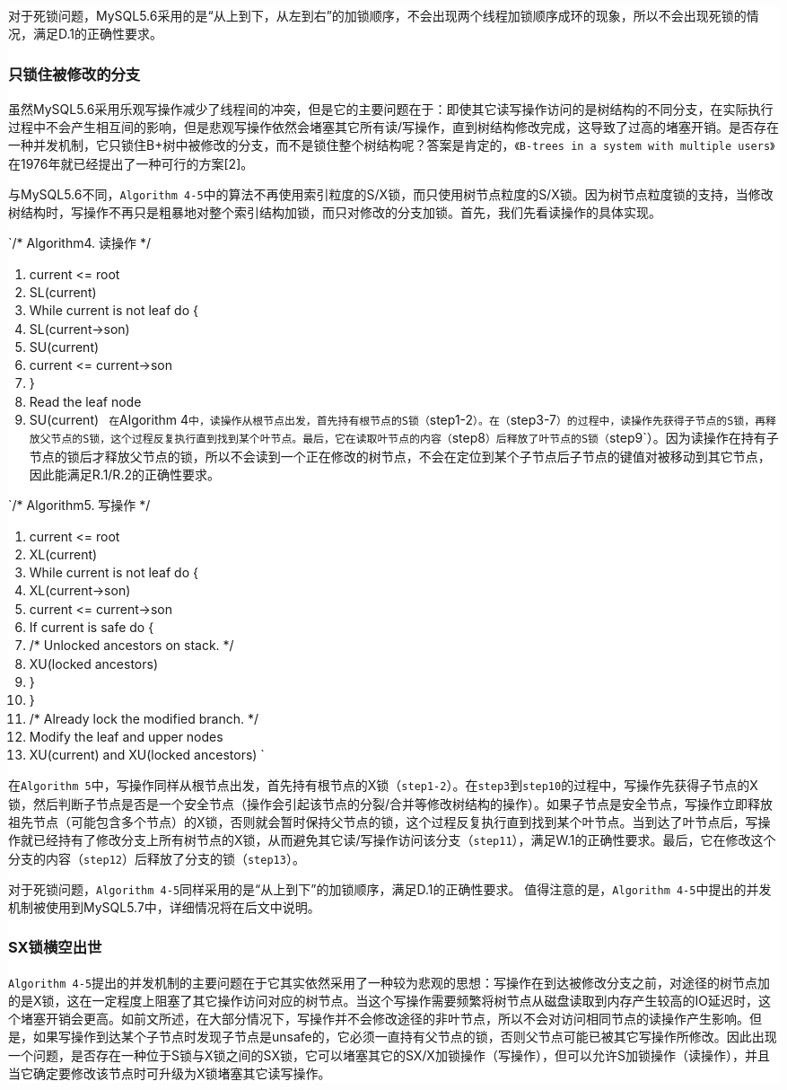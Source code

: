 对于死锁问题，MySQL5.6采用的是“从上到下，从左到右”的加锁顺序，不会出现两个线程加锁顺序成环的现象，所以不会出现死锁的情况，满足D.1的正确性要求。

### 只锁住被修改的分支
虽然MySQL5.6采用乐观写操作减少了线程间的冲突，但是它的主要问题在于：即使其它读写操作访问的是树结构的不同分支，在实际执行过程中不会产生相互间的影响，但是悲观写操作依然会堵塞其它所有读/写操作，直到树结构修改完成，这导致了过高的堵塞开销。是否存在一种并发机制，它只锁住B+树中被修改的分支，而不是锁住整个树结构呢？答案是肯定的，`《B-trees in a system with multiple users》`在1976年就已经提出了一种可行的方案[2]。

与MySQL5.6不同，`Algorithm 4-5`中的算法不再使用索引粒度的S/X锁，而只使用树节点粒度的S/X锁。因为树节点粒度锁的支持，当修改树结构时，写操作不再只是粗暴地对整个索引结构加锁，而只对修改的分支加锁。首先，我们先看读操作的具体实现。

`/* Algorithm4. 读操作 */
1. current <= root
2. SL(current) 
3. While current is not leaf do {
4. SL(current->son)
5. SU(current)
6. current <= current->son
7. }
8. Read the leaf node 
9. SU(current)
`
在`Algorithm 4`中，读操作从根节点出发，首先持有根节点的S锁（`step1-2`）。在（`step3-7`）的过程中，读操作先获得子节点的S锁，再释放父节点的S锁，这个过程反复执行直到找到某个叶节点。最后，它在读取叶节点的内容（`step8`）后释放了叶节点的S锁（`step9`）。因为读操作在持有子节点的锁后才释放父节点的锁，所以不会读到一个正在修改的树节点，不会在定位到某个子节点后子节点的键值对被移动到其它节点，因此能满足R.1/R.2的正确性要求。

`/* Algorithm5. 写操作 */
1. current <= root
2. XL(current)
3. While current is not leaf do {
4. XL(current->son)
5. current <= current->son
6. If current is safe do {
7. /* Unlocked ancestors on stack. */
8. XU(locked ancestors)
9. } 
10. }
11. /* Already lock the modified branch. */
12. Modify the leaf and upper nodes 
13. XU(current) and XU(locked ancestors) 
`

在`Algorithm 5`中，写操作同样从根节点出发，首先持有根节点的X锁（`step1-2`）。在`step3`到`step10`的过程中，写操作先获得子节点的X锁，然后判断子节点是否是一个安全节点（操作会引起该节点的分裂/合并等修改树结构的操作）。如果子节点是安全节点，写操作立即释放祖先节点（可能包含多个节点）的X锁，否则就会暂时保持父节点的锁，这个过程反复执行直到找到某个叶节点。当到达了叶节点后，写操作就已经持有了修改分支上所有树节点的X锁，从而避免其它读/写操作访问该分支（`step11`），满足W.1的正确性要求。最后，它在修改这个分支的内容（`step12`）后释放了分支的锁（`step13`）。

对于死锁问题，`Algorithm 4-5`同样采用的是“从上到下”的加锁顺序，满足D.1的正确性要求。
值得注意的是，`Algorithm 4-5`中提出的并发机制被使用到MySQL5.7中，详细情况将在后文中说明。

### SX锁横空出世

`Algorithm 4-5`提出的并发机制的主要问题在于它其实依然采用了一种较为悲观的思想：写操作在到达被修改分支之前，对途径的树节点加的是X锁，这在一定程度上阻塞了其它操作访问对应的树节点。当这个写操作需要频繁将树节点从磁盘读取到内存产生较高的IO延迟时，这个堵塞开销会更高。如前文所述，在大部分情况下，写操作并不会修改途径的非叶节点，所以不会对访问相同节点的读操作产生影响。但是，如果写操作到达某个子节点时发现子节点是unsafe的，它必须一直持有父节点的锁，否则父节点可能已被其它写操作所修改。因此出现一个问题，是否存在一种位于S锁与X锁之间的SX锁，它可以堵塞其它的SX/X加锁操作（写操作），但可以允许S加锁操作（读操作），并且当它确定要修改该节点时可升级为X锁堵塞其它读写操作。
